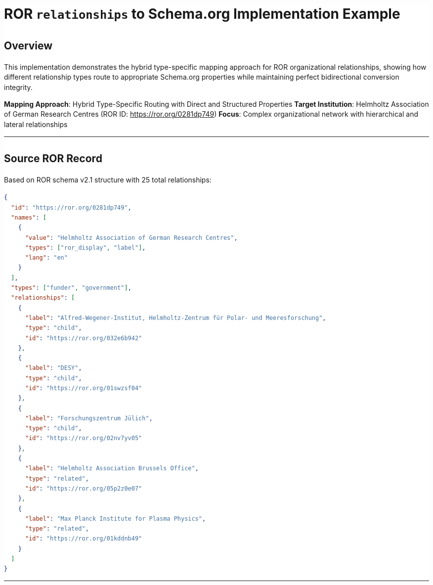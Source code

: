 # ROR `relationships` to Schema.org Implementation Example

## Overview

This implementation demonstrates the hybrid type-specific mapping approach for ROR organizational relationships, showing how different relationship types route to appropriate Schema.org properties while maintaining perfect bidirectional conversion integrity.

**Mapping Approach**: Hybrid Type-Specific Routing with Direct and Structured Properties
**Target Institution**: Helmholtz Association of German Research Centres (ROR ID: https://ror.org/0281dp749)
**Focus**: Complex organizational network with hierarchical and lateral relationships

---

## Source ROR Record

Based on ROR schema v2.1 structure with 25 total relationships:

```json
{
  "id": "https://ror.org/0281dp749",
  "names": [
    {
      "value": "Helmholtz Association of German Research Centres",
      "types": ["ror_display", "label"],
      "lang": "en"
    }
  ],
  "types": ["funder", "government"],
  "relationships": [
    {
      "label": "Alfred-Wegener-Institut, Helmholtz-Zentrum für Polar- und Meeresforschung",
      "type": "child",
      "id": "https://ror.org/032e6b942"
    },
    {
      "label": "DESY",
      "type": "child",
      "id": "https://ror.org/01swzsf04"
    },
    {
      "label": "Forschungszentrum Jülich",
      "type": "child",
      "id": "https://ror.org/02nv7yv05"
    },
    {
      "label": "Helmholtz Association Brussels Office",
      "type": "related",
      "id": "https://ror.org/05p2z0e07"
    },
    {
      "label": "Max Planck Institute for Plasma Physics",
      "type": "related",
      "id": "https://ror.org/01kddnb49"
    }
  ]
}
```

---